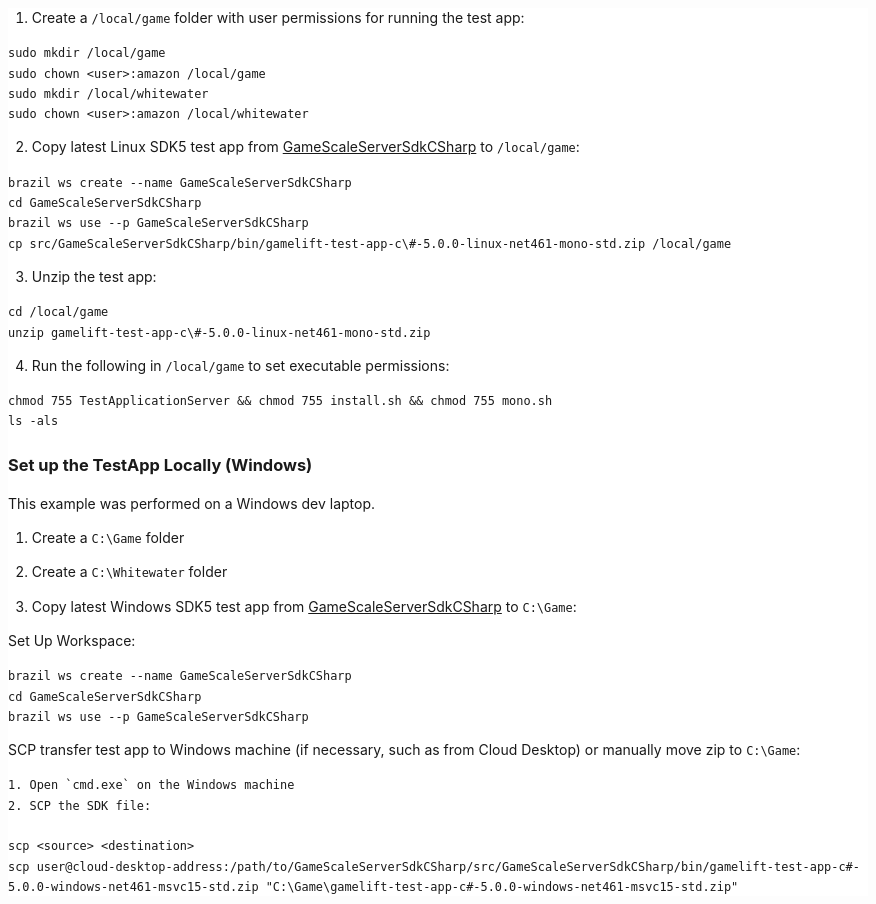 1. Create a `/local/game` folder with user permissions for running the test app:
```
sudo mkdir /local/game
sudo chown <user>:amazon /local/game
sudo mkdir /local/whitewater
sudo chown <user>:amazon /local/whitewater
```

2. Copy latest Linux SDK5 test app from [GameScaleServerSdkCSharp](https://code.amazon.com/packages/GameScaleServerSdkCSharp/trees/mainline) to `/local/game`:
```
brazil ws create --name GameScaleServerSdkCSharp
cd GameScaleServerSdkCSharp
brazil ws use --p GameScaleServerSdkCSharp
cp src/GameScaleServerSdkCSharp/bin/gamelift-test-app-c\#-5.0.0-linux-net461-mono-std.zip /local/game
```

3. Unzip the test app:
```
cd /local/game
unzip gamelift-test-app-c\#-5.0.0-linux-net461-mono-std.zip
```

4. Run the following in `/local/game` to set executable permissions:
```
chmod 755 TestApplicationServer && chmod 755 install.sh && chmod 755 mono.sh
ls -als
```

### Set up the TestApp Locally (Windows)
This example was performed on a Windows dev laptop.
1. Create a `C:\Game` folder
2. Create a `C:\Whitewater` folder

3. Copy latest Windows SDK5 test app from [GameScaleServerSdkCSharp](https://code.amazon.com/packages/GameScaleServerSdkCSharp/trees/mainline) to `C:\Game`:

Set Up Workspace:
```
brazil ws create --name GameScaleServerSdkCSharp
cd GameScaleServerSdkCSharp
brazil ws use --p GameScaleServerSdkCSharp
```

SCP transfer test app to Windows machine (if necessary, such as from Cloud Desktop) or manually move zip to `C:\Game`:
```
1. Open `cmd.exe` on the Windows machine
2. SCP the SDK file:

scp <source> <destination>
scp user@cloud-desktop-address:/path/to/GameScaleServerSdkCSharp/src/GameScaleServerSdkCSharp/bin/gamelift-test-app-c#-5.0.0-windows-net461-msvc15-std.zip "C:\Game\gamelift-test-app-c#-5.0.0-windows-net461-msvc15-std.zip"
```

